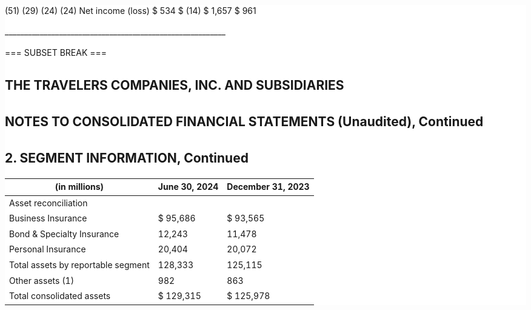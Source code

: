 <td>(51)</td>
<td>(29)</td>
<td>(24)</td>
<td>(24)</td>
</tr>
<tr>
<td>Net income (loss)</td>
<td>$</td>
<td>534 $</td>
<td>(14) $</td>
<td>1,657 $</td>
<td>961</td>
</tr>
</tbody>
</table>
<p>_________________________________________________________</p>
<p>=== SUBSET BREAK ===</p>
<h2>THE TRAVELERS COMPANIES, INC. AND SUBSIDIARIES</h2>
<h2>NOTES TO CONSOLIDATED FINANCIAL STATEMENTS (Unaudited), Continued</h2>
<h2>2. SEGMENT INFORMATION, Continued</h2>
<table>
<thead>
<tr>
<th>(in millions)</th>
<th>June 30, 2024</th>
<th>December 31, 2023</th>
</tr>
</thead>
<tbody>
<tr>
<td>Asset reconciliation</td>
<td></td>
<td></td>
</tr>
<tr>
<td>Business Insurance</td>
<td>$ 95,686</td>
<td>$ 93,565</td>
</tr>
<tr>
<td>Bond &amp; Specialty Insurance</td>
<td>12,243</td>
<td>11,478</td>
</tr>
<tr>
<td>Personal Insurance</td>
<td>20,404</td>
<td>20,072</td>
</tr>
<tr>
<td>Total assets by reportable segment</td>
<td>128,333</td>
<td>125,115</td>
</tr>
<tr>
<td>Other assets (1)</td>
<td>982</td>
<td>863</td>
</tr>
<tr>
<td>Total consolidated assets</td>
<td>$ 129,315</td>
<td>$ 125,978</td>
</tr>